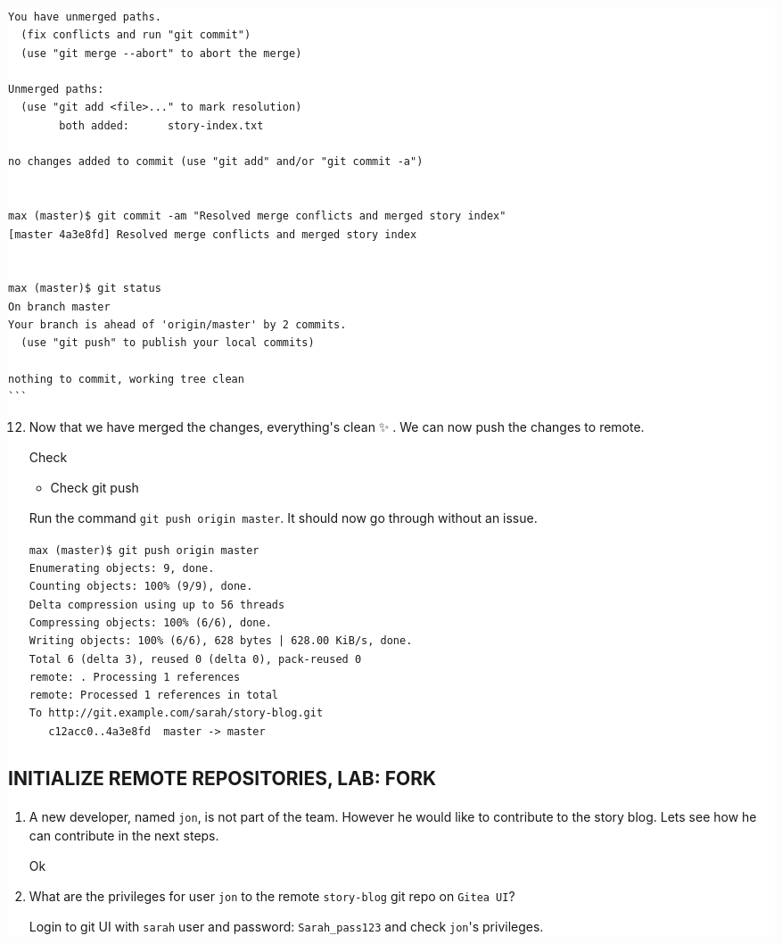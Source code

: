     You have unmerged paths.
      (fix conflicts and run "git commit")
      (use "git merge --abort" to abort the merge)
    
    Unmerged paths:
      (use "git add <file>..." to mark resolution)
            both added:      story-index.txt
    
    no changes added to commit (use "git add" and/or "git commit -a")
    
    
    max (master)$ git commit -am "Resolved merge conflicts and merged story index"
    [master 4a3e8fd] Resolved merge conflicts and merged story index
    
    
    max (master)$ git status
    On branch master
    Your branch is ahead of 'origin/master' by 2 commits.
      (use "git push" to publish your local commits)
    
    nothing to commit, working tree clean
    ```

12. Now that we have merged the changes, everything's clean ✨ . We can now push the changes to remote.

    Check

    - Check git push

    Run the command `git push origin master`. It should now go through without an issue.

    ```
    max (master)$ git push origin master
    Enumerating objects: 9, done.
    Counting objects: 100% (9/9), done.
    Delta compression using up to 56 threads
    Compressing objects: 100% (6/6), done.
    Writing objects: 100% (6/6), 628 bytes | 628.00 KiB/s, done.
    Total 6 (delta 3), reused 0 (delta 0), pack-reused 0
    remote: . Processing 1 references
    remote: Processed 1 references in total
    To http://git.example.com/sarah/story-blog.git
       c12acc0..4a3e8fd  master -> master
    ```



## INITIALIZE REMOTE REPOSITORIES, LAB: FORK

1. A new developer, named `jon`, is not part of the team. However he would like to contribute to the story blog. Lets see how he can contribute in the next steps.

   Ok

2. What are the privileges for user `jon` to the remote `story-blog` git repo on `Gitea UI`?

   Login to git UI with `sarah` user and password: `Sarah_pass123` and check `jon`'s privileges.
